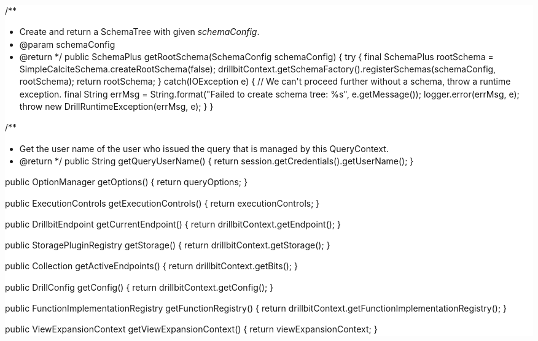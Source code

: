   /**
   *  Create and return a SchemaTree with given <i>schemaConfig</i>.
   * @param schemaConfig
   * @return
   */
  public SchemaPlus getRootSchema(SchemaConfig schemaConfig) {
    try {
      final SchemaPlus rootSchema = SimpleCalciteSchema.createRootSchema(false);
      drillbitContext.getSchemaFactory().registerSchemas(schemaConfig, rootSchema);
      return rootSchema;
    } catch(IOException e) {
      // We can't proceed further without a schema, throw a runtime exception.
      final String errMsg = String.format("Failed to create schema tree: %s", e.getMessage());
      logger.error(errMsg, e);
      throw new DrillRuntimeException(errMsg, e);
    }
  }

  /**
   * Get the user name of the user who issued the query that is managed by this QueryContext.
   * @return
   */
  public String getQueryUserName() {
    return session.getCredentials().getUserName();
  }

  public OptionManager getOptions() {
    return queryOptions;
  }

  public ExecutionControls getExecutionControls() {
    return executionControls;
  }

  public DrillbitEndpoint getCurrentEndpoint() {
    return drillbitContext.getEndpoint();
  }

  public StoragePluginRegistry getStorage() {
    return drillbitContext.getStorage();
  }

  public Collection<DrillbitEndpoint> getActiveEndpoints() {
    return drillbitContext.getBits();
  }

  public DrillConfig getConfig() {
    return drillbitContext.getConfig();
  }

  public FunctionImplementationRegistry getFunctionRegistry() {
    return drillbitContext.getFunctionImplementationRegistry();
  }

  public ViewExpansionContext getViewExpansionContext() {
    return viewExpansionContext;
  }
